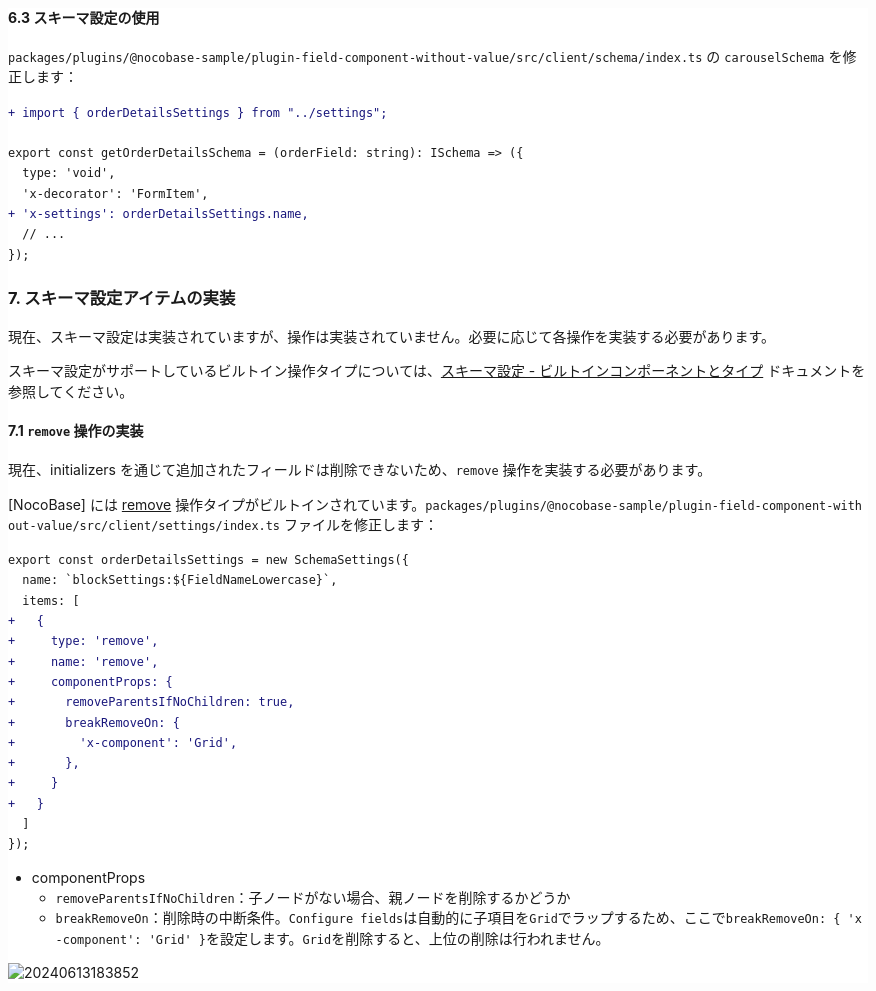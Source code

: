 #### 6.3 スキーマ設定の使用

`packages/plugins/@nocobase-sample/plugin-field-component-without-value/src/client/schema/index.ts` の `carouselSchema` を修正します：

```diff
+ import { orderDetailsSettings } from "../settings";

export const getOrderDetailsSchema = (orderField: string): ISchema => ({
  type: 'void',
  'x-decorator': 'FormItem',
+ 'x-settings': orderDetailsSettings.name,
  // ...
});
```

### 7. スキーマ設定アイテムの実装

現在、スキーマ設定は実装されていますが、操作は実装されていません。必要に応じて各操作を実装する必要があります。

スキーマ設定がサポートしているビルトイン操作タイプについては、[スキーマ設定 - ビルトインコンポーネントとタイプ](https://client.docs.nocobase.com/core/ui-schema/schema-settings#built-in-components-and-types) ドキュメントを参照してください。

#### 7.1 `remove` 操作の実装

現在、initializers を通じて追加されたフィールドは削除できないため、`remove` 操作を実装する必要があります。

[NocoBase] には [remove](https://client.docs.nocobase.com/core/ui-schema/schema-settings#schemasettingsremove-1) 操作タイプがビルトインされています。`packages/plugins/@nocobase-sample/plugin-field-component-without-value/src/client/settings/index.ts` ファイルを修正します：

```diff
export const orderDetailsSettings = new SchemaSettings({
  name: `blockSettings:${FieldNameLowercase}`,
  items: [
+   {
+     type: 'remove',
+     name: 'remove',
+     componentProps: {
+       removeParentsIfNoChildren: true,
+       breakRemoveOn: {
+         'x-component': 'Grid',
+       },
+     }
+   }
  ]
});
```

- componentProps
  - `removeParentsIfNoChildren`：子ノードがない場合、親ノードを削除するかどうか
  - `breakRemoveOn`：削除時の中断条件。`Configure fields`は自動的に子項目を`Grid`でラップするため、ここで`breakRemoveOn: { 'x-component': 'Grid' }`を設定します。`Grid`を削除すると、上位の削除は行われません。

![20240613183852](https://static-docs.nocobase.com/20240613183852.png)
